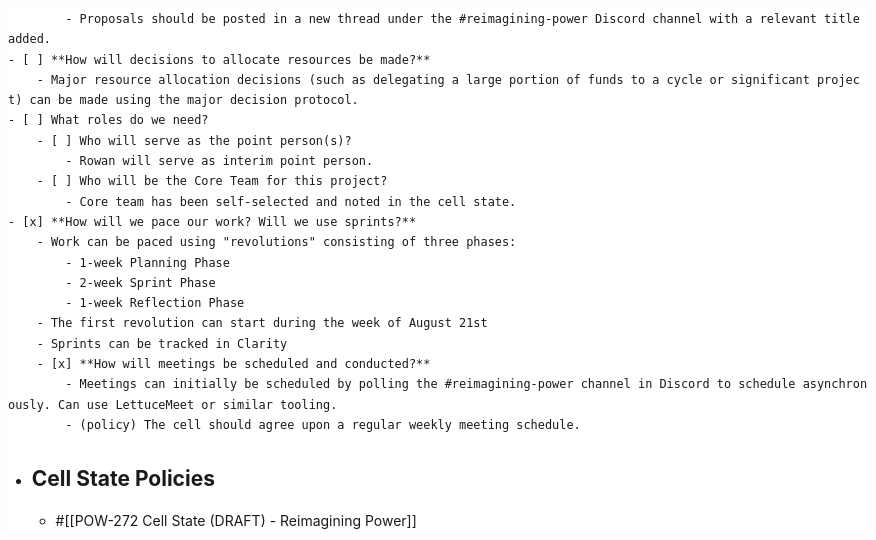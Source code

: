 			- Proposals should be posted in a new thread under the #reimagining-power Discord channel with a relevant title added.
	- [ ] **How will decisions to allocate resources be made?**
		- Major resource allocation decisions (such as delegating a large portion of funds to a cycle or significant project) can be made using the major decision protocol.
	- [ ] What roles do we need?
		- [ ] Who will serve as the point person(s)?
			- Rowan will serve as interim point person.
		- [ ] Who will be the Core Team for this project?
			- Core team has been self-selected and noted in the cell state.
	- [x] **How will we pace our work? Will we use sprints?**
		- Work can be paced using "revolutions" consisting of three phases:
			- 1-week Planning Phase
			- 2-week Sprint Phase
			- 1-week Reflection Phase
		- The first revolution can start during the week of August 21st
		- Sprints can be tracked in Clarity
		- [x] **How will meetings be scheduled and conducted?**
			- Meetings can initially be scheduled by polling the #reimagining-power channel in Discord to schedule asynchronously. Can use LettuceMeet or similar tooling.
			- (policy) The cell should agree upon a regular weekly meeting schedule.
- ## Cell State Policies
	- #[[POW-272 Cell State (DRAFT) - Reimagining Power]] 
